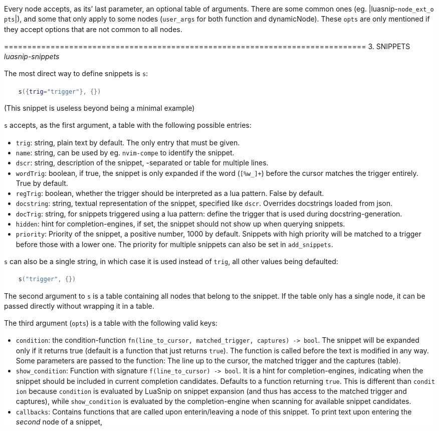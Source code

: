 Every node accepts, as its’ last parameter, an optional table of arguments.
There are some common ones (eg. |luasnip-`node_ext_opts`|), and some that only
apply to some nodes (`user_args` for both function and dynamicNode). These
`opts` are only mentioned if they accept options that are not common to all
nodes.

==============================================================================
3. SNIPPETS                                                 *luasnip-snippets*

The most direct way to define snippets is `s`:

```lua
    s({trig="trigger"}, {})
```


(This snippet is useless beyond being a minimal example)

`s` accepts, as the first argument, a table with the following possible
entries:


- `trig`: string, plain text by default. The only entry that must be given.
- `name`: string, can be used by eg. `nvim-compe` to identify the snippet.
- `dscr`: string, description of the snippet, -separated or table
    for multiple lines.
- `wordTrig`: boolean, if true, the snippet is only expanded if the word
    (`[%w_]+`) before the cursor matches the trigger entirely.
    True by default.
- `regTrig`: boolean, whether the trigger should be interpreted as a
    lua pattern. False by default.
- `docstring`: string, textual representation of the snippet, specified like
    `dscr`. Overrides docstrings loaded from json.
- `docTrig`: string, for snippets triggered using a lua pattern: define the
    trigger that is used during docstring-generation.
- `hidden`: hint for completion-engines, if set, the snippet should not show
    up when querying snippets.
- `priority`: Priority of the snippet, a positive number, 1000 by default.
    Snippets with high priority will be matched to a trigger before those with a
    lower one.
    The priority for multiple snippets can also be set in `add_snippets`.


`s` can also be a single string, in which case it is used instead of `trig`,
all other values being defaulted:

```lua
    s("trigger", {})
```


The second argument to `s` is a table containing all nodes that belong to the
snippet. If the table only has a single node, it can be passed directly without
wrapping it in a table.

The third argument (`opts`) is a table with the following valid keys:


- `condition`: the condition-function `fn(line_to_cursor, matched_trigger,
    captures) -> bool`. The snippet will be expanded only if it returns true
    (default is a function that just returns `true`). The function is called before
    the text is modified in any way. Some parameters are passed to the function:
    The line up to the cursor, the matched trigger and the captures (table).
- `show_condition`: Function with signature `f(line_to_cursor) -> bool`. It is a
    hint for completion-engines, indicating when the snippet should be included in
    current completion candidates. Defaults to a function returning `true`. This is
    different than `condition` because `condition` is evaluated by LuaSnip on
    snippet expansion (and thus has access to the matched trigger and captures),
    while `show_condition` is evaluated by the completion-engine when scanning for
    available snippet candidates.
- `callbacks`: Contains functions that are called upon enterin/leaving a node of
    this snippet. To print text upon entering the _second_ node of a snippet,